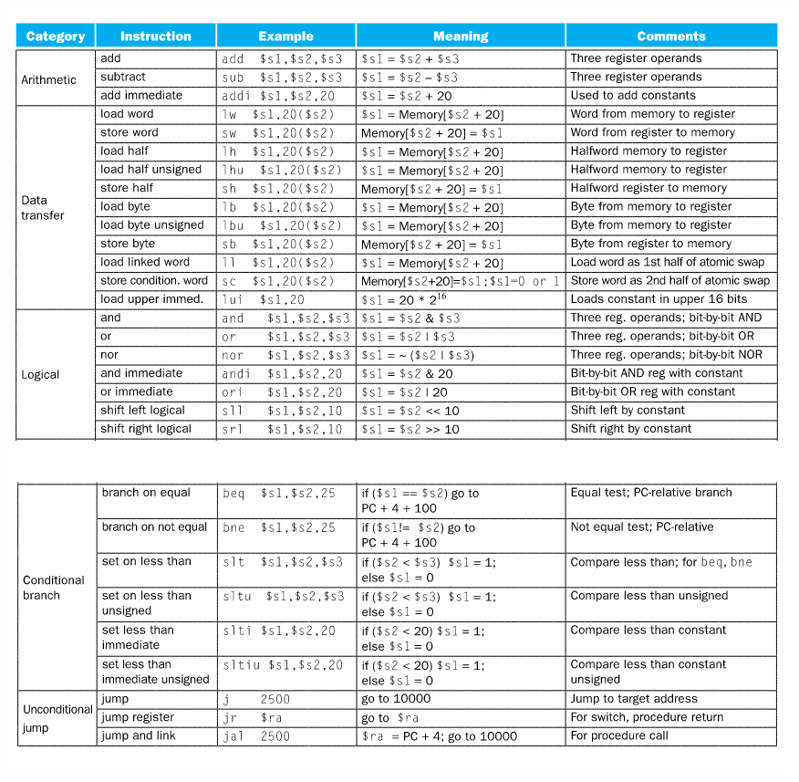 ![Sumário](./assets/0002-sumario1.png#dark=3)
![Sumário](./assets/0002-sumario2.png#dark=3)

[frame-pointer-explain]: https://softwareengineering.stackexchange.com/questions/194339/frame-pointer-explanation#194341
[memory-alignment]: https://stackoverflow.com/questions/381244/purpose-of-memory-alignment
[state-flags]: /iac/programacao-em-assembly#bits-de-estado-flags
